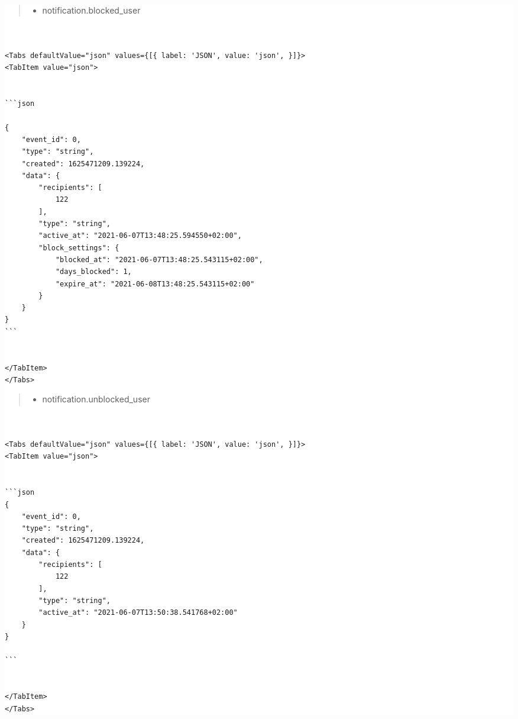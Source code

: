 > * notification.blocked_user

````mdx-code-block


<Tabs defaultValue="json" values={[{ label: 'JSON', value: 'json', }]}>
<TabItem value="json">


```json

{
    "event_id": 0,
    "type": "string",
    "created": 1625471209.139224,
    "data": {
        "recipients": [
            122
        ],
        "type": "string",
        "active_at": "2021-06-07T13:48:25.594550+02:00",
        "block_settings": {
            "blocked_at": "2021-06-07T13:48:25.543115+02:00",
            "days_blocked": 1,
            "expire_at": "2021-06-08T13:48:25.543115+02:00"
        }
    }
}
```


</TabItem>
</Tabs>
````

> * notification.unblocked_user

````mdx-code-block


<Tabs defaultValue="json" values={[{ label: 'JSON', value: 'json', }]}>
<TabItem value="json">


```json
{
    "event_id": 0,
    "type": "string",
    "created": 1625471209.139224,
    "data": {
        "recipients": [
            122
        ],
        "type": "string",
        "active_at": "2021-06-07T13:50:38.541768+02:00"
    }
}

```


</TabItem>
</Tabs>
````
